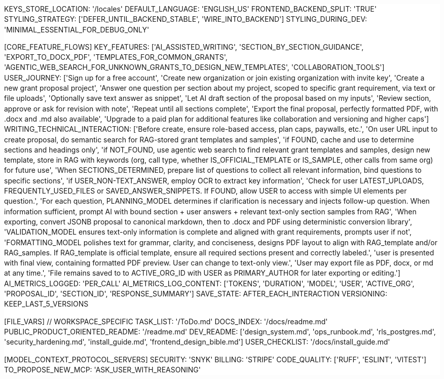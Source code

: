 KEYS_STORE_LOCATION: '/locales'
DEFAULT_LANGUAGE: 'ENGLISH_US'
FRONTEND_BACKEND_SPLIT: 'TRUE'
STYLING_STRATEGY: ['DEFER_UNTIL_BACKEND_STABLE', 'WIRE_INTO_BACKEND']
STYLING_DURING_DEV: 'MINIMAL_ESSENTIAL_FOR_DEBUG_ONLY'

[CORE_FEATURE_FLOWS]
KEY_FEATURES: ['AI_ASSISTED_WRITING', 'SECTION_BY_SECTION_GUIDANCE', 'EXPORT_TO_DOCX_PDF', 'TEMPLATES_FOR_COMMON_GRANTS', 'AGENTIC_WEB_SEARCH_FOR_UNKNOWN_GRANTS_TO_DESIGN_NEW_TEMPLATES', 'COLLABORATION_TOOLS']
USER_JOURNEY: ['Sign up for a free account', 'Create new organization or join existing organization with invite key', 'Create a new grant proposal project', 'Answer one question per section about my project, scoped to specific grant requirement, via text or file uploads', 'Optionally save text answer as snippet', 'Let AI draft section of the proposal based on my inputs', 'Review section, approve or ask for revision with note', 'Repeat until all sections complete', 'Export the final proposal, perfectly formatted PDF, with .docx and .md also available', 'Upgrade to a paid plan for additional features like collaboration and versioning and higher caps']
WRITING_TECHNICAL_INTERACTION: ['Before create, ensure role-based access, plan caps, paywalls, etc.', 'On user URL input to create proposal, do semantic search for RAG-stored grant templates and samples', 'if FOUND, cache and use to determine sections and headings only', 'if NOT_FOUND, use agentic web search to find relevant grant templates and samples, design new template, store in RAG with keywords (org, call type, whether IS_OFFICIAL_TEMPLATE or IS_SAMPLE, other calls from same org) for future use', 'When SECTIONS_DETERMINED, prepare list of questions to collect all relevant information, bind questions to specific sections', 'if USER_NON-TEXT_ANSWER, employ OCR to extract key information', 'Check for user LATEST_UPLOADS, FREQUENTLY_USED_FILES or SAVED_ANSWER_SNIPPETS. If FOUND, allow USER to access with simple UI elements per question.', 'For each question, PLANNING_MODEL determines if clarification is necessary and injects follow-up question. When information sufficient, prompt AI with bound section + user answers + relevant text-only section samples from RAG', 'When exporting, convert JSONB proposal to canonical markdown, then to .docx and PDF using deterministic conversion library', 'VALIDATION_MODEL ensures text-only information is complete and aligned with grant requirements, prompts user if not', 'FORMATTING_MODEL polishes text for grammar, clarity, and conciseness, designs PDF layout to align with RAG_template and/or RAG_samples. If RAG_template is official template, ensure all required sections present and correctly labeled.', 'user is presented with final view, containing formatted PDF preview. User can change to text-only view.', 'User may export file as PDF, docx, or md at any time.', 'File remains saved to to ACTIVE_ORG_ID with USER as PRIMARY_AUTHOR for later exporting or editing.']
AI_METRICS_LOGGED: 'PER_CALL'
AI_METRICS_LOG_CONTENT: ['TOKENS', 'DURATION', 'MODEL', 'USER', 'ACTIVE_ORG', 'PROPOSAL_ID', 'SECTION_ID', 'RESPONSE_SUMMARY']
SAVE_STATE: AFTER_EACH_INTERACTION
VERSIONING: KEEP_LAST_5_VERSIONS

[FILE_VARS] // WORKSPACE_SPECIFIC
TASK_LIST: '/ToDo.md'
DOCS_INDEX: '/docs/readme.md'
PUBLIC_PRODUCT_ORIENTED_README: '/readme.md'
DEV_README: ['design_system.md', 'ops_runbook.md', 'rls_postgres.md', 'security_hardening.md', 'install_guide.md', 'frontend_design_bible.md']
USER_CHECKLIST: '/docs/install_guide.md'

[MODEL_CONTEXT_PROTOCOL_SERVERS]
SECURITY: 'SNYK'
BILLING: 'STRIPE'
CODE_QUALITY: ['RUFF', 'ESLINT', 'VITEST']
TO_PROPOSE_NEW_MCP: 'ASK_USER_WITH_REASONING'
